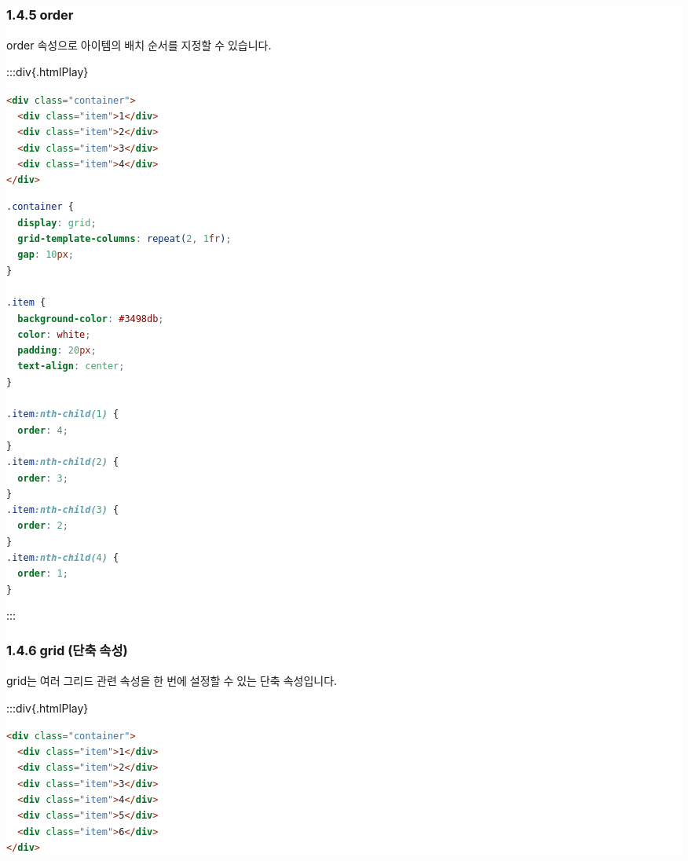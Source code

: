 ### 1.4.5 order

order 속성으로 아이템의 배치 순서를 지정할 수 있습니다.

:::div{.htmlPlay}

```html
<div class="container">
  <div class="item">1</div>
  <div class="item">2</div>
  <div class="item">3</div>
  <div class="item">4</div>
</div>
```

```css
.container {
  display: grid;
  grid-template-columns: repeat(2, 1fr);
  gap: 10px;
}

.item {
  background-color: #3498db;
  color: white;
  padding: 20px;
  text-align: center;
}

.item:nth-child(1) {
  order: 4;
}
.item:nth-child(2) {
  order: 3;
}
.item:nth-child(3) {
  order: 2;
}
.item:nth-child(4) {
  order: 1;
}
```

:::

### 1.4.6 grid (단축 속성)

grid는 여러 그리드 관련 속성을 한 번에 설정할 수 있는 단축 속성입니다.

:::div{.htmlPlay}

```html
<div class="container">
  <div class="item">1</div>
  <div class="item">2</div>
  <div class="item">3</div>
  <div class="item">4</div>
  <div class="item">5</div>
  <div class="item">6</div>
</div>
```
